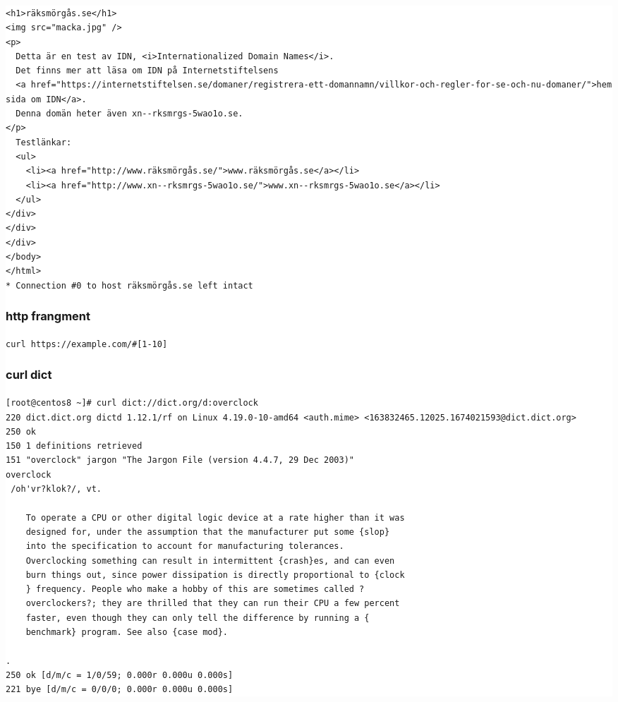```
<h1>räksmörgås.se</h1>
<img src="macka.jpg" />
<p>
  Detta är en test av IDN, <i>Internationalized Domain Names</i>.
  Det finns mer att läsa om IDN på Internetstiftelsens
  <a href="https://internetstiftelsen.se/domaner/registrera-ett-domannamn/villkor-och-regler-for-se-och-nu-domaner/">hemsida om IDN</a>.
  Denna domän heter även xn--rksmrgs-5wao1o.se.
</p>
  Testlänkar:
  <ul>
    <li><a href="http://www.räksmörgås.se/">www.räksmörgås.se</a></li>
    <li><a href="http://www.xn--rksmrgs-5wao1o.se/">www.xn--rksmrgs-5wao1o.se</a></li>
  </ul>
</div>
</div>
</div>
</body>
</html>
* Connection #0 to host räksmörgås.se left intact
```

### http frangment

```
curl https://example.com/#[1-10]
```

### curl dict

```
[root@centos8 ~]# curl dict://dict.org/d:overclock
220 dict.dict.org dictd 1.12.1/rf on Linux 4.19.0-10-amd64 <auth.mime> <163832465.12025.1674021593@dict.dict.org>
250 ok
150 1 definitions retrieved
151 "overclock" jargon "The Jargon File (version 4.4.7, 29 Dec 2003)"
overclock
 /oh'vr?klok?/, vt.

    To operate a CPU or other digital logic device at a rate higher than it was
    designed for, under the assumption that the manufacturer put some {slop}
    into the specification to account for manufacturing tolerances.
    Overclocking something can result in intermittent {crash}es, and can even
    burn things out, since power dissipation is directly proportional to {clock
    } frequency. People who make a hobby of this are sometimes called ?
    overclockers?; they are thrilled that they can run their CPU a few percent
    faster, even though they can only tell the difference by running a {
    benchmark} program. See also {case mod}.

.
250 ok [d/m/c = 1/0/59; 0.000r 0.000u 0.000s]
221 bye [d/m/c = 0/0/0; 0.000r 0.000u 0.000s]
```
